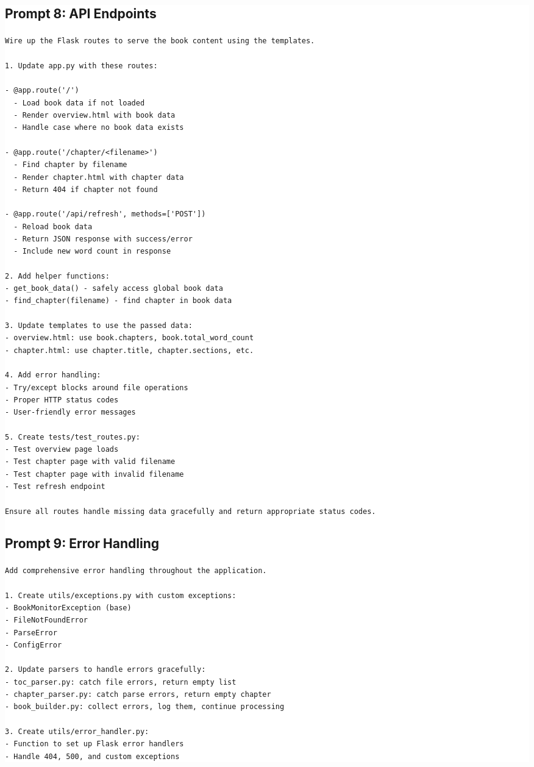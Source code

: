 ## Prompt 8: API Endpoints

```text
Wire up the Flask routes to serve the book content using the templates.

1. Update app.py with these routes:

- @app.route('/')
  - Load book data if not loaded
  - Render overview.html with book data
  - Handle case where no book data exists

- @app.route('/chapter/<filename>')
  - Find chapter by filename
  - Render chapter.html with chapter data
  - Return 404 if chapter not found

- @app.route('/api/refresh', methods=['POST'])
  - Reload book data
  - Return JSON response with success/error
  - Include new word count in response

2. Add helper functions:
- get_book_data() - safely access global book data
- find_chapter(filename) - find chapter in book data

3. Update templates to use the passed data:
- overview.html: use book.chapters, book.total_word_count
- chapter.html: use chapter.title, chapter.sections, etc.

4. Add error handling:
- Try/except blocks around file operations
- Proper HTTP status codes
- User-friendly error messages

5. Create tests/test_routes.py:
- Test overview page loads
- Test chapter page with valid filename
- Test chapter page with invalid filename
- Test refresh endpoint

Ensure all routes handle missing data gracefully and return appropriate status codes.
```

## Prompt 9: Error Handling

```text
Add comprehensive error handling throughout the application.

1. Create utils/exceptions.py with custom exceptions:
- BookMonitorException (base)
- FileNotFoundError
- ParseError
- ConfigError

2. Update parsers to handle errors gracefully:
- toc_parser.py: catch file errors, return empty list
- chapter_parser.py: catch parse errors, return empty chapter
- book_builder.py: collect errors, log them, continue processing

3. Create utils/error_handler.py:
- Function to set up Flask error handlers
- Handle 404, 500, and custom exceptions
```